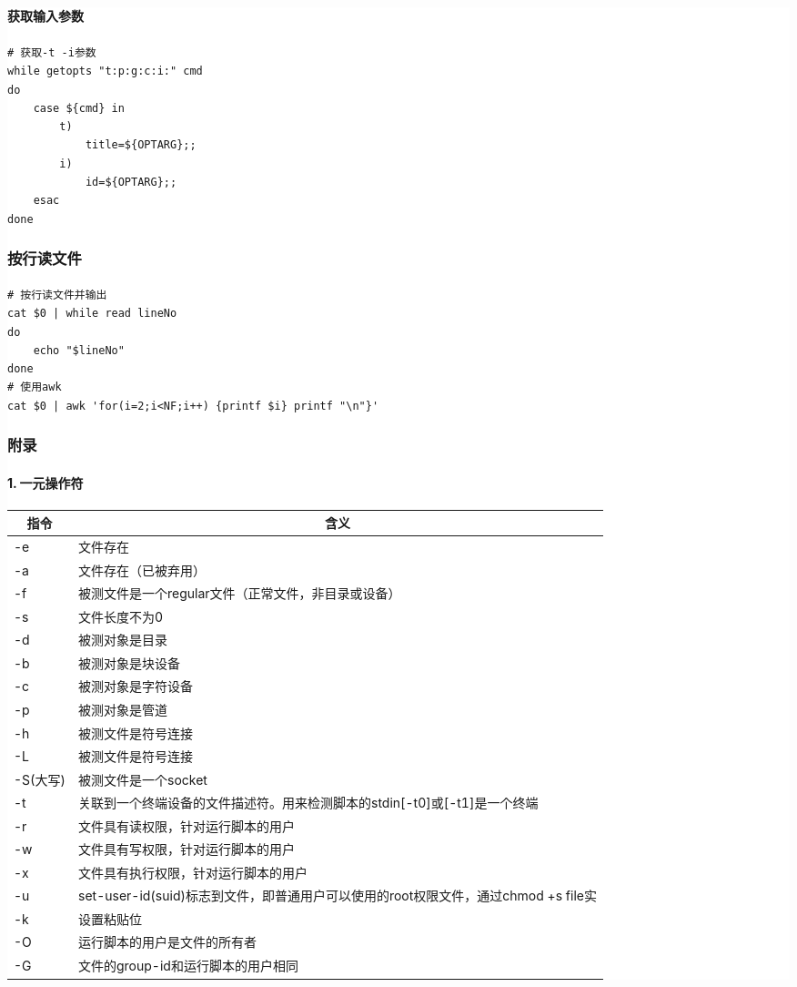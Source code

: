 #### 获取输入参数

```shell
# 获取-t -i参数
while getopts "t:p:g:c:i:" cmd
do
    case ${cmd} in
        t)
            title=${OPTARG};;
        i)
            id=${OPTARG};;
    esac
done
```

### 按行读文件

```shell
# 按行读文件并输出
cat $0 | while read lineNo
do
    echo "$lineNo"
done
# 使用awk
cat $0 | awk 'for(i=2;i<NF;i++) {printf $i} printf "\n"}'
```

### 附录

#### 1. 一元操作符

| 指令     | 含义                                                         |
| -------- | ------------------------------------------------------------ |
| -e       | 文件存在                                                     |
| -a       | 文件存在（已被弃用）                                         |
| -f       | 被测文件是一个regular文件（正常文件，非目录或设备）          |
| -s       | 文件长度不为0                                                |
| -d       | 被测对象是目录                                               |
| -b       | 被测对象是块设备                                             |
| -c       | 被测对象是字符设备                                           |
| -p       | 被测对象是管道                                               |
| -h       | 被测文件是符号连接                                           |
| -L       | 被测文件是符号连接                                           |
| -S(大写) | 被测文件是一个socket                                         |
| -t       | 关联到一个终端设备的文件描述符。用来检测脚本的stdin[-t0]或[-t1]是一个终端 |
| -r       | 文件具有读权限，针对运行脚本的用户                           |
| -w       | 文件具有写权限，针对运行脚本的用户                           |
| -x       | 文件具有执行权限，针对运行脚本的用户                         |
| -u       | set-user-id(suid)标志到文件，即普通用户可以使用的root权限文件，通过chmod +s file实 |
| -k       | 设置粘贴位                                                   |
| -O       | 运行脚本的用户是文件的所有者                                 |
| -G       | 文件的group-id和运行脚本的用户相同                           |